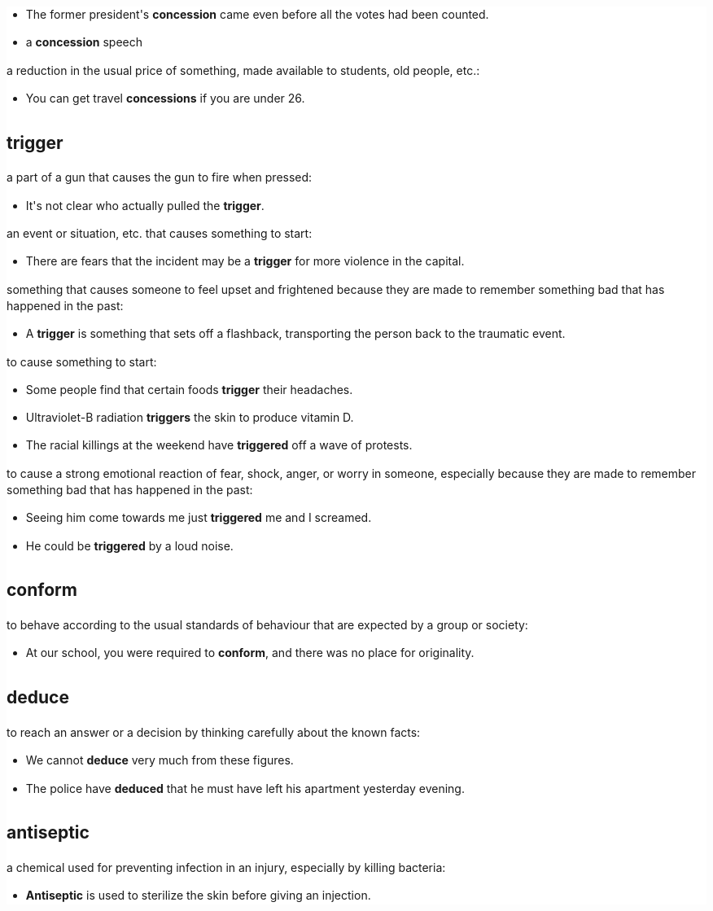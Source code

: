 - The former president's **concession** came even before all the votes had been counted.

- a **concession** speech

a reduction in the usual price of something, made available to students, old people, etc.:

- You can get travel **concessions** if you are under 26.

## trigger

a part of a gun that causes the gun to fire when pressed:

- It's not clear who actually pulled the **trigger**.

an event or situation, etc. that causes something to start:

- There are fears that the incident may be a **trigger** for more violence in the capital.

something that causes someone to feel upset and frightened because they are made to remember something bad that has happened in the past:

- A **trigger** is something that sets off a flashback, transporting the person back to the traumatic event.

to cause something to start:

- Some people find that certain foods **trigger** their headaches.

- Ultraviolet-B radiation **triggers** the skin to produce vitamin D.

- The racial killings at the weekend have **triggered** off a wave of protests.

to cause a strong emotional reaction of fear, shock, anger, or worry in someone, especially because they are made to remember something bad that has happened in the past:

- Seeing him come towards me just **triggered** me and I screamed.

- He could be **triggered** by a loud noise.

## conform

to behave according to the usual standards of behaviour that are expected by a group or society:

- At our school, you were required to **conform**, and there was no place for originality.

## deduce

to reach an answer or a decision by thinking carefully about the known facts:

- We cannot **deduce** very much from these figures.

- The police have **deduced** that he must have left his apartment yesterday evening.

## antiseptic

a chemical used for preventing infection in an injury, especially by killing bacteria:

- **Antiseptic** is used to sterilize the skin before giving an injection.
